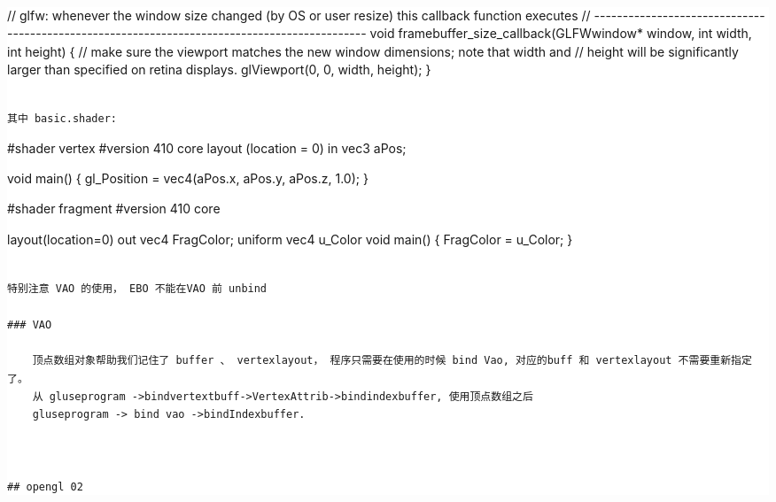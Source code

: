 // glfw: whenever the window size changed (by OS or user resize) this callback function executes
// ---------------------------------------------------------------------------------------------
void framebuffer_size_callback(GLFWwindow* window, int width, int height)
{
    // make sure the viewport matches the new window dimensions; note that width and
    // height will be significantly larger than specified on retina displays.
    glViewport(0, 0, width, height);
}



```

其中 basic.shader:

```

#shader vertex
#version 410 core
layout (location = 0) in vec3 aPos;

void main()
{
    gl_Position = vec4(aPos.x, aPos.y, aPos.z, 1.0);
}


#shader fragment
#version 410 core

layout(location=0) out vec4 FragColor;
uniform vec4 u_Color
void main()
{
    FragColor = u_Color;
}

```

特别注意 VAO 的使用， EBO 不能在VAO 前 unbind

### VAO

    顶点数组对象帮助我们记住了 buffer 、 vertexlayout， 程序只需要在使用的时候 bind Vao, 对应的buff 和 vertexlayout 不需要重新指定了。
    从 gluseprogram ->bindvertextbuff->VertexAttrib->bindindexbuffer, 使用顶点数组之后
    gluseprogram -> bind vao ->bindIndexbuffer.

    

## opengl 02